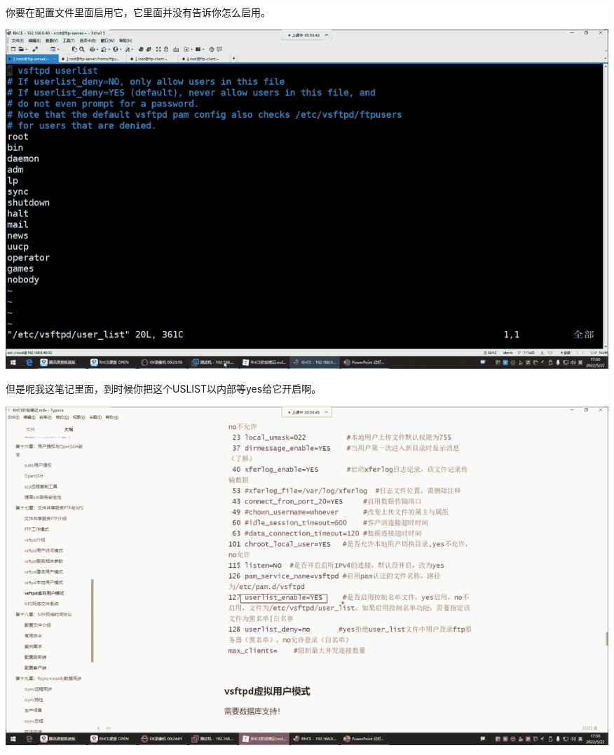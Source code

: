 你要在配置文件里面启用它，它里面并没有告诉你怎么启用。

![](img/ecb9cd9e3787de22cff4026477ebb6d6_46.png)

但是呢我这笔记里面，到时候你把这个USLIST以内部等yes给它开启啊。

![](img/ecb9cd9e3787de22cff4026477ebb6d6_48.png)
